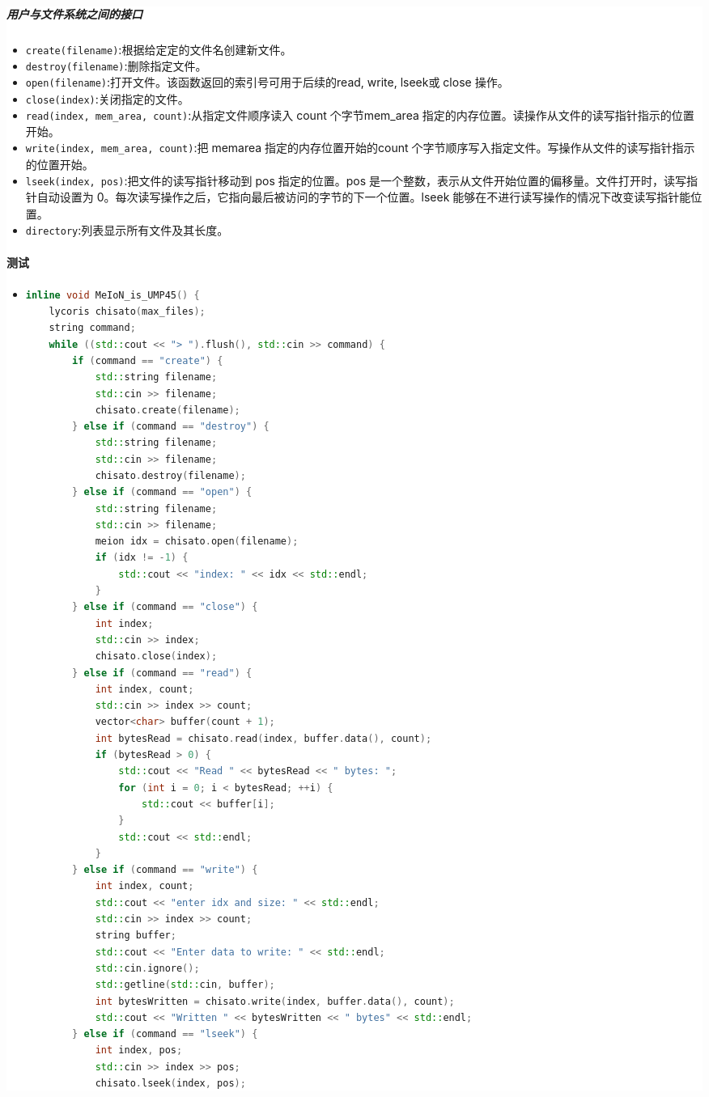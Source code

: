 
##### 用户与文件系统之间的接口
- `create(filename)`:根据给定定的文件名创建新文件。
- `destroy(filename)`:删除指定文件。
- `open(filename)`:打开文件。该函数返回的索引号可用于后续的read, write, lseek或 close 操作。
- `close(index)`:关闭指定的文件。
- `read(index, mem_area, count)`:从指定文件顺序读入 count 个字节mem_area 指定的内存位置。读操作从文件的读写指针指示的位置开始。
- `write(index, mem_area, count)`:把 memarea 指定的内存位置开始的count 个字节顺序写入指定文件。写操作从文件的读写指针指示的位置开始。
- `lseek(index, pos)`:把文件的读写指针移动到 pos 指定的位置。pos 是一个整数，表示从文件开始位置的偏移量。文件打开时，读写指针自动设置为 0。每次读写操作之后，它指向最后被访问的字节的下一个位置。lseek 能够在不进行读写操作的情况下改变读写指针能位置。
- `directory`:列表显示所有文件及其长度。

#### 测试
- 
    ```cpp
    inline void MeIoN_is_UMP45() {
        lycoris chisato(max_files);
        string command;
        while ((std::cout << "> ").flush(), std::cin >> command) {
            if (command == "create") {
                std::string filename;
                std::cin >> filename;
                chisato.create(filename);
            } else if (command == "destroy") {
                std::string filename;
                std::cin >> filename;
                chisato.destroy(filename);
            } else if (command == "open") {
                std::string filename;
                std::cin >> filename;
                meion idx = chisato.open(filename);
                if (idx != -1) {
                    std::cout << "index: " << idx << std::endl;
                }
            } else if (command == "close") {
                int index;
                std::cin >> index;
                chisato.close(index);
            } else if (command == "read") {
                int index, count;
                std::cin >> index >> count;
                vector<char> buffer(count + 1);
                int bytesRead = chisato.read(index, buffer.data(), count);
                if (bytesRead > 0) {
                    std::cout << "Read " << bytesRead << " bytes: ";
                    for (int i = 0; i < bytesRead; ++i) {
                        std::cout << buffer[i];
                    }
                    std::cout << std::endl;
                }
            } else if (command == "write") {
                int index, count;
                std::cout << "enter idx and size: " << std::endl;
                std::cin >> index >> count;
                string buffer;
                std::cout << "Enter data to write: " << std::endl;
                std::cin.ignore();
                std::getline(std::cin, buffer);
                int bytesWritten = chisato.write(index, buffer.data(), count);
                std::cout << "Written " << bytesWritten << " bytes" << std::endl;
            } else if (command == "lseek") {
                int index, pos;
                std::cin >> index >> pos;
                chisato.lseek(index, pos);